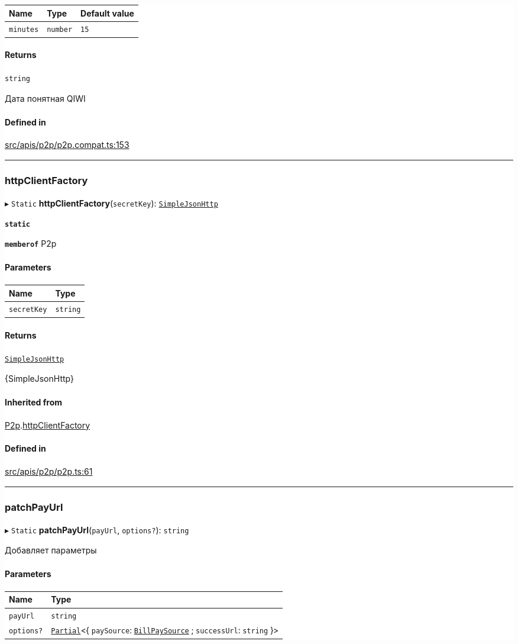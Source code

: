 | Name | Type | Default value |
| :------ | :------ | :------ |
| `minutes` | `number` | `15` |

#### Returns

`string`

Дата понятная QIWI

#### Defined in

[src/apis/p2p/p2p.compat.ts:153](https://github.com/AlexXanderGrib/node-qiwi-sdk/blob/0783ca8/src/apis/p2p/p2p.compat.ts#L153)

___

### httpClientFactory

▸ `Static` **httpClientFactory**(`secretKey`): [`SimpleJsonHttp`](internal_.SimpleJsonHttp.md)

**`static`**

**`memberof`** P2p

#### Parameters

| Name | Type |
| :------ | :------ |
| `secretKey` | `string` |

#### Returns

[`SimpleJsonHttp`](internal_.SimpleJsonHttp.md)

{SimpleJsonHttp}

#### Inherited from

[P2p](QIWI.P2p.md).[httpClientFactory](QIWI.P2p.md#httpclientfactory)

#### Defined in

[src/apis/p2p/p2p.ts:61](https://github.com/AlexXanderGrib/node-qiwi-sdk/blob/0783ca8/src/apis/p2p/p2p.ts#L61)

___

### patchPayUrl

▸ `Static` **patchPayUrl**(`payUrl`, `options?`): `string`

Добавляет параметры

#### Parameters

| Name | Type |
| :------ | :------ |
| `payUrl` | `string` |
| `options?` | [`Partial`](../modules/internal_.md#partial)<{ `paySource`: [`BillPaySource`](../enums/QIWI.BillPaySource.md) ; `successUrl`: `string`  }\> |
